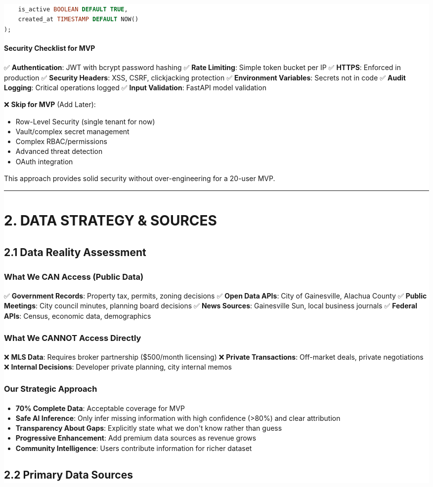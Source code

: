```sql
    is_active BOOLEAN DEFAULT TRUE,
    created_at TIMESTAMP DEFAULT NOW()
);
```

#### Security Checklist for MVP
✅ **Authentication**: JWT with bcrypt password hashing
✅ **Rate Limiting**: Simple token bucket per IP
✅ **HTTPS**: Enforced in production
✅ **Security Headers**: XSS, CSRF, clickjacking protection
✅ **Environment Variables**: Secrets not in code
✅ **Audit Logging**: Critical operations logged
✅ **Input Validation**: FastAPI model validation

❌ **Skip for MVP** (Add Later):
- Row-Level Security (single tenant for now)
- Vault/complex secret management
- Complex RBAC/permissions
- Advanced threat detection
- OAuth integration

This approach provides solid security without over-engineering for a 20-user MVP.

---

# 2. DATA STRATEGY & SOURCES

## 2.1 Data Reality Assessment

### What We CAN Access (Public Data)
✅ **Government Records**: Property tax, permits, zoning decisions
✅ **Open Data APIs**: City of Gainesville, Alachua County
✅ **Public Meetings**: City council minutes, planning board decisions
✅ **News Sources**: Gainesville Sun, local business journals
✅ **Federal APIs**: Census, economic data, demographics

### What We CANNOT Access Directly
❌ **MLS Data**: Requires broker partnership ($500/month licensing)
❌ **Private Transactions**: Off-market deals, private negotiations
❌ **Internal Decisions**: Developer private planning, city internal memos

### Our Strategic Approach
- **70% Complete Data**: Acceptable coverage for MVP
- **Safe AI Inference**: Only infer missing information with high confidence (>80%) and clear attribution
- **Transparency About Gaps**: Explicitly state what we don't know rather than guess
- **Progressive Enhancement**: Add premium data sources as revenue grows
- **Community Intelligence**: Users contribute information for richer dataset

## 2.2 Primary Data Sources

